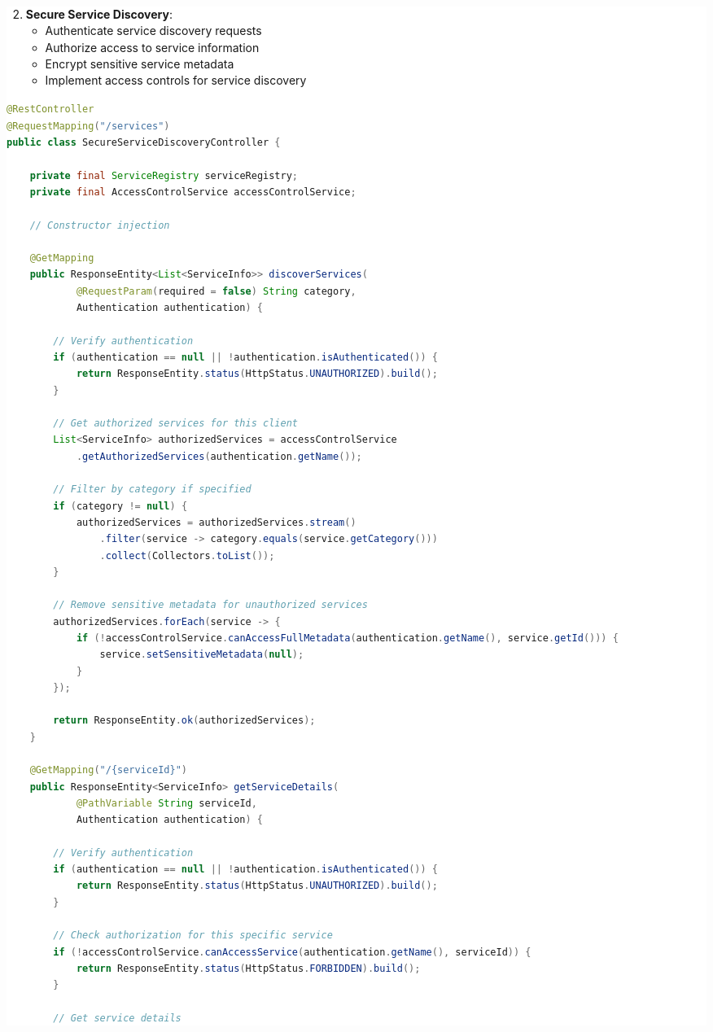 2. **Secure Service Discovery**:
   - Authenticate service discovery requests
   - Authorize access to service information
   - Encrypt sensitive service metadata
   - Implement access controls for service discovery

```java
@RestController
@RequestMapping("/services")
public class SecureServiceDiscoveryController {
    
    private final ServiceRegistry serviceRegistry;
    private final AccessControlService accessControlService;
    
    // Constructor injection
    
    @GetMapping
    public ResponseEntity<List<ServiceInfo>> discoverServices(
            @RequestParam(required = false) String category,
            Authentication authentication) {
        
        // Verify authentication
        if (authentication == null || !authentication.isAuthenticated()) {
            return ResponseEntity.status(HttpStatus.UNAUTHORIZED).build();
        }
        
        // Get authorized services for this client
        List<ServiceInfo> authorizedServices = accessControlService
            .getAuthorizedServices(authentication.getName());
        
        // Filter by category if specified
        if (category != null) {
            authorizedServices = authorizedServices.stream()
                .filter(service -> category.equals(service.getCategory()))
                .collect(Collectors.toList());
        }
        
        // Remove sensitive metadata for unauthorized services
        authorizedServices.forEach(service -> {
            if (!accessControlService.canAccessFullMetadata(authentication.getName(), service.getId())) {
                service.setSensitiveMetadata(null);
            }
        });
        
        return ResponseEntity.ok(authorizedServices);
    }
    
    @GetMapping("/{serviceId}")
    public ResponseEntity<ServiceInfo> getServiceDetails(
            @PathVariable String serviceId,
            Authentication authentication) {
        
        // Verify authentication
        if (authentication == null || !authentication.isAuthenticated()) {
            return ResponseEntity.status(HttpStatus.UNAUTHORIZED).build();
        }
        
        // Check authorization for this specific service
        if (!accessControlService.canAccessService(authentication.getName(), serviceId)) {
            return ResponseEntity.status(HttpStatus.FORBIDDEN).build();
        }
        
        // Get service details
```